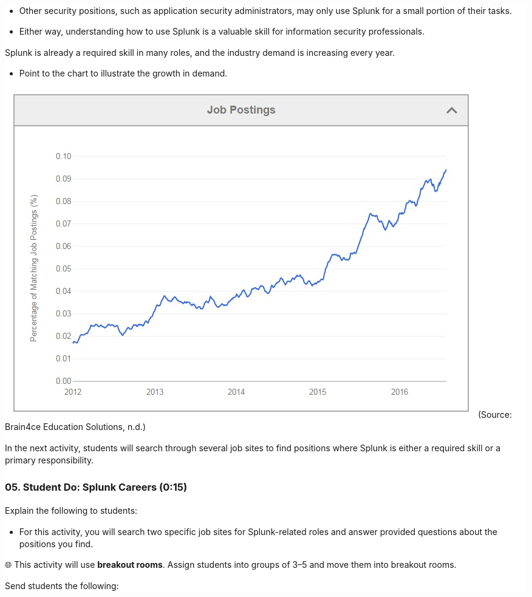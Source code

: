   - Other security positions, such as application security administrators, may only use Splunk for a small portion of their tasks.

  - Either way, understanding how to use Splunk is a valuable skill for information security professionals.
  
Splunk is already a required skill in many roles, and the industry demand is increasing every year.
  - Point to the chart to illustrate the growth in demand.
  
   ![Line graph of growth in Splunk job postings from 2012 to 2016.](images/splunk_demand.jpg)
   (Source: Brain4ce Education Solutions, n.d.)
  
In the next activity, students will search through several job sites to find positions where Splunk is either a required skill or a primary responsibility.


### 05. Student Do: Splunk Careers (0:15)

Explain the following to students:

- For this activity, you will search two specific job sites for Splunk-related roles and answer provided questions about the positions you find.

:globe_with_meridians: This activity will use **breakout rooms**. Assign students into groups of 3&ndash;5 and move them into breakout rooms.

Send students the following:

